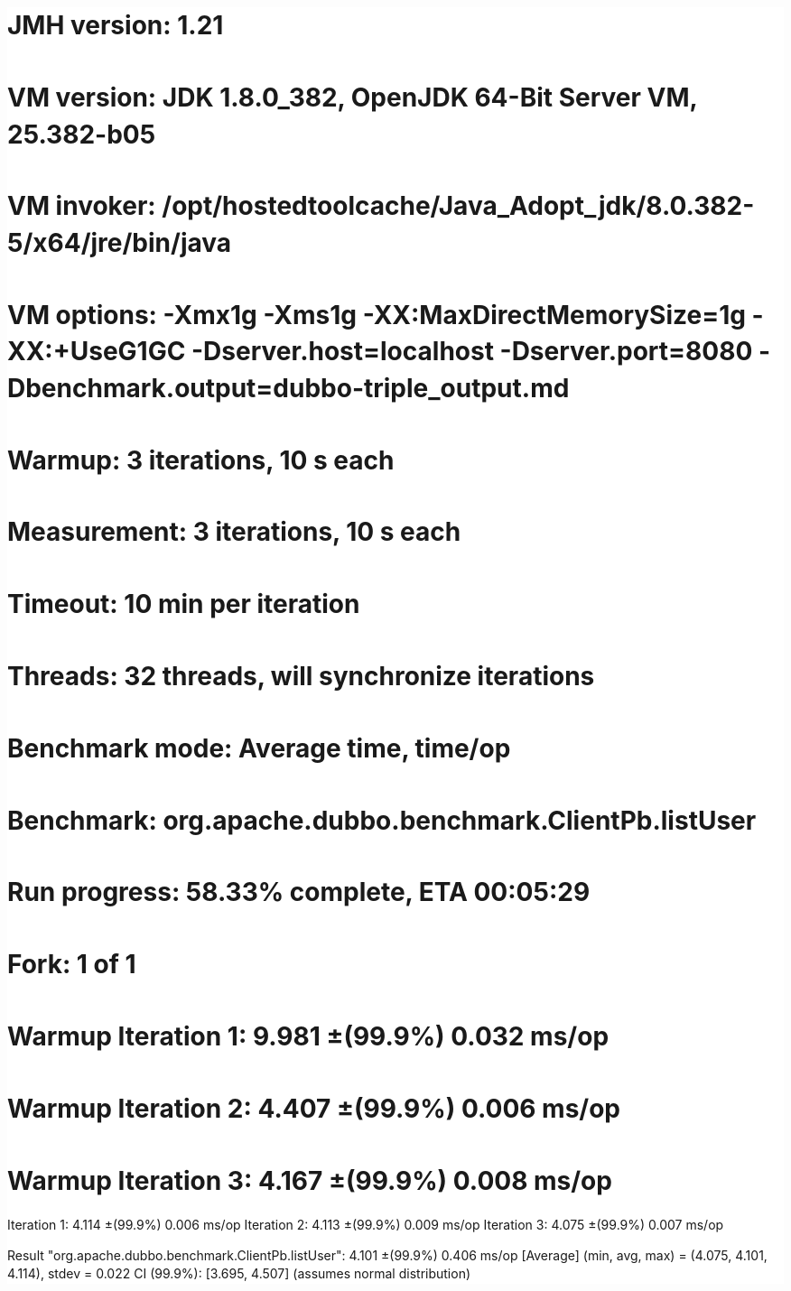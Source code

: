 
# JMH version: 1.21
# VM version: JDK 1.8.0_382, OpenJDK 64-Bit Server VM, 25.382-b05
# VM invoker: /opt/hostedtoolcache/Java_Adopt_jdk/8.0.382-5/x64/jre/bin/java
# VM options: -Xmx1g -Xms1g -XX:MaxDirectMemorySize=1g -XX:+UseG1GC -Dserver.host=localhost -Dserver.port=8080 -Dbenchmark.output=dubbo-triple_output.md
# Warmup: 3 iterations, 10 s each
# Measurement: 3 iterations, 10 s each
# Timeout: 10 min per iteration
# Threads: 32 threads, will synchronize iterations
# Benchmark mode: Average time, time/op
# Benchmark: org.apache.dubbo.benchmark.ClientPb.listUser

# Run progress: 58.33% complete, ETA 00:05:29
# Fork: 1 of 1
# Warmup Iteration   1: 9.981 ±(99.9%) 0.032 ms/op
# Warmup Iteration   2: 4.407 ±(99.9%) 0.006 ms/op
# Warmup Iteration   3: 4.167 ±(99.9%) 0.008 ms/op
Iteration   1: 4.114 ±(99.9%) 0.006 ms/op
Iteration   2: 4.113 ±(99.9%) 0.009 ms/op
Iteration   3: 4.075 ±(99.9%) 0.007 ms/op


Result "org.apache.dubbo.benchmark.ClientPb.listUser":
  4.101 ±(99.9%) 0.406 ms/op [Average]
  (min, avg, max) = (4.075, 4.101, 4.114), stdev = 0.022
  CI (99.9%): [3.695, 4.507] (assumes normal distribution)

